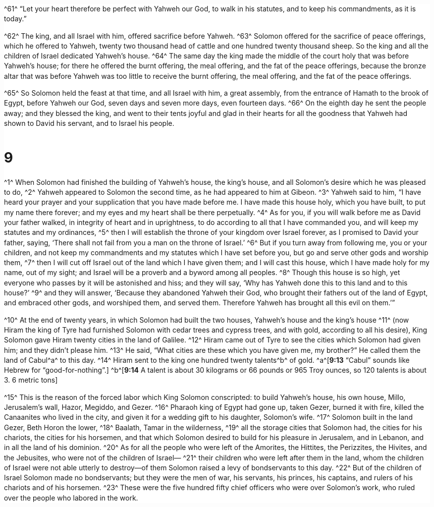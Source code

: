 ^61^ “Let your heart therefore be perfect with Yahweh our God, to walk in his statutes, and to keep his commandments, as it is today.” 

^62^ The king, and all Israel with him, offered sacrifice before Yahweh. ^63^ Solomon offered for the sacrifice of peace offerings, which he offered to Yahweh, twenty two thousand head of cattle and one hundred twenty thousand sheep. So the king and all the children of Israel dedicated Yahweh’s house. ^64^ The same day the king made the middle of the court holy that was before Yahweh’s house; for there he offered the burnt offering, the meal offering, and the fat of the peace offerings, because the bronze altar that was before Yahweh was too little to receive the burnt offering, the meal offering, and the fat of the peace offerings. 

^65^ So Solomon held the feast at that time, and all Israel with him, a great assembly, from the entrance of Hamath to the brook of Egypt, before Yahweh our God, seven days and seven more days, even fourteen days. ^66^ On the eighth day he sent the people away; and they blessed the king, and went to their tents joyful and glad in their hearts for all the goodness that Yahweh had shown to David his servant, and to Israel his people. 

# 9 
^1^ When Solomon had finished the building of Yahweh’s house, the king’s house, and all Solomon’s desire which he was pleased to do, ^2^ Yahweh appeared to Solomon the second time, as he had appeared to him at Gibeon. ^3^ Yahweh said to him, “I have heard your prayer and your supplication that you have made before me. I have made this house holy, which you have built, to put my name there forever; and my eyes and my heart shall be there perpetually. ^4^ As for you, if you will walk before me as David your father walked, in integrity of heart and in uprightness, to do according to all that I have commanded you, and will keep my statutes and my ordinances, ^5^ then I will establish the throne of your kingdom over Israel forever, as I promised to David your father, saying, ‘There shall not fail from you a man on the throne of Israel.’ ^6^ But if you turn away from following me, you or your children, and not keep my commandments and my statutes which I have set before you, but go and serve other gods and worship them, ^7^ then I will cut off Israel out of the land which I have given them; and I will cast this house, which I have made holy for my name, out of my sight; and Israel will be a proverb and a byword among all peoples. ^8^ Though this house is so high, yet everyone who passes by it will be astonished and hiss; and they will say, ‘Why has Yahweh done this to this land and to this house?’ ^9^ and they will answer, ‘Because they abandoned Yahweh their God, who brought their fathers out of the land of Egypt, and embraced other gods, and worshiped them, and served them. Therefore Yahweh has brought all this evil on them.’” 

^10^ At the end of twenty years, in which Solomon had built the two houses, Yahweh’s house and the king’s house ^11^ (now Hiram the king of Tyre had furnished Solomon with cedar trees and cypress trees, and with gold, according to all his desire), King Solomon gave Hiram twenty cities in the land of Galilee. ^12^ Hiram came out of Tyre to see the cities which Solomon had given him; and they didn’t please him. ^13^ He said, “What cities are these which you have given me, my brother?” He called them the land of Cabul^a^ to this day. ^14^ Hiram sent to the king one hundred twenty talents^b^ of gold. 
^a^[**9:13** “Cabul” sounds like Hebrew for “good-for-nothing”.] ^b^[**9:14** A talent is about 30 kilograms or 66 pounds or 965 Troy ounces, so 120 talents is about 3. 6 metric tons]

^15^ This is the reason of the forced labor which King Solomon conscripted: to build Yahweh’s house, his own house, Millo, Jerusalem’s wall, Hazor, Megiddo, and Gezer. ^16^ Pharaoh king of Egypt had gone up, taken Gezer, burned it with fire, killed the Canaanites who lived in the city, and given it for a wedding gift to his daughter, Solomon’s wife. ^17^ Solomon built in the land Gezer, Beth Horon the lower, ^18^ Baalath, Tamar in the wilderness, ^19^ all the storage cities that Solomon had, the cities for his chariots, the cities for his horsemen, and that which Solomon desired to build for his pleasure in Jerusalem, and in Lebanon, and in all the land of his dominion. ^20^ As for all the people who were left of the Amorites, the Hittites, the Perizzites, the Hivites, and the Jebusites, who were not of the children of Israel— ^21^ their children who were left after them in the land, whom the children of Israel were not able utterly to destroy—of them Solomon raised a levy of bondservants to this day. ^22^ But of the children of Israel Solomon made no bondservants; but they were the men of war, his servants, his princes, his captains, and rulers of his chariots and of his horsemen. ^23^ These were the five hundred fifty chief officers who were over Solomon’s work, who ruled over the people who labored in the work. 
